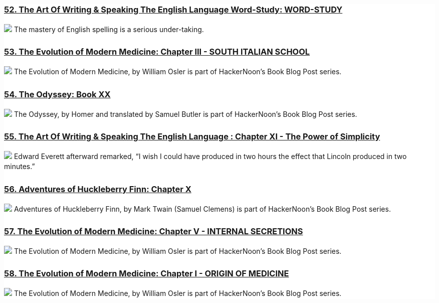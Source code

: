 ### [52. The Art Of Writing & Speaking The English Language Word-Study: WORD-STUDY](https://hackernoon.com/the-art-of-writing-and-speaking-the-english-language-word-study-word-study)
![](https://cdn.hackernoon.com/images/eQHzh6rz7ETBHLjs0KzCl1Dooqp2-9893noa.jpeg)
The mastery of English spelling is a serious under-taking.

### [53. The Evolution of Modern Medicine: Chapter III - SOUTH ITALIAN SCHOOL](https://hackernoon.com/the-evolution-of-modern-medicine-chapter-iii-south-italian-school)
![](https://cdn.hackernoon.com/images/eQHzh6rz7ETBHLjs0KzCl1Dooqp2-j593ngy.jpeg)
The Evolution of Modern Medicine, by William Osler is part of HackerNoon’s Book Blog Post series. 

### [54. The Odyssey: Book XX](https://hackernoon.com/the-odyssey-book-xx)
![](https://cdn.hackernoon.com/images/eQHzh6rz7ETBHLjs0KzCl1Dooqp2-6893n8v.jpeg)
The Odyssey, by Homer and translated by Samuel Butler is part of HackerNoon’s Book Blog Post series. 

### [55. The Art Of Writing & Speaking The English Language : Chapter XI - The Power of Simplicity](https://hackernoon.com/the-art-of-writing-and-speaking-the-english-language-chapter-xi-the-power-of-simplicity)
![](https://cdn.hackernoon.com/images/eQHzh6rz7ETBHLjs0KzCl1Dooqp2-w793n4h.jpeg)
Edward Everett afterward remarked, “I wish I could have produced in two hours the effect that Lincoln produced in two minutes.” 

### [56. Adventures of Huckleberry Finn: Chapter X](https://hackernoon.com/adventures-of-huckleberry-finn-chapter-x)
![](https://cdn.hackernoon.com/images/eQHzh6rz7ETBHLjs0KzCl1Dooqp2-k193jq2.jpeg)
Adventures of Huckleberry Finn, by Mark Twain (Samuel Clemens) is part of HackerNoon’s Book Blog Post series. 

### [57. The Evolution of Modern Medicine: Chapter V - INTERNAL SECRETIONS](https://hackernoon.com/the-evolution-of-modern-medicine-chapter-v-internal-secretions)
![](https://cdn.hackernoon.com/images/eQHzh6rz7ETBHLjs0KzCl1Dooqp2-4593nxx.jpeg)
The Evolution of Modern Medicine, by William Osler is part of HackerNoon’s Book Blog Post series. 

### [58. The Evolution of Modern Medicine: Chapter I - ORIGIN OF MEDICINE](https://hackernoon.com/the-evolution-of-modern-medicine-chapter-i-origin-of-medicine)
![](https://cdn.hackernoon.com/images/eQHzh6rz7ETBHLjs0KzCl1Dooqp2-gu93nra.jpeg)
The Evolution of Modern Medicine, by William Osler is part of HackerNoon’s Book Blog Post series. 
